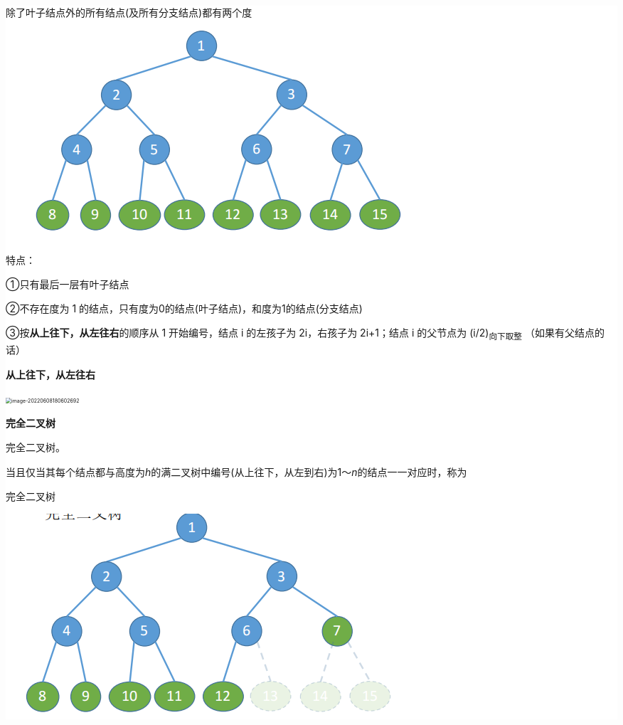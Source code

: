 除了叶子结点外的所有结点(及所有分支结点)都有两个度

![image-20220608180047574](数据结构2.assets/image-20220608180047574.png)



特点：

①只有最后一层有叶子结点

②不存在度为 1 的结点，只有度为0的结点(叶子结点)，和度为1的结点(分支结点)

③按**从上往下，从左往右**的顺序从 1 开始编号，结点 i 的左孩子为 2i，右孩子为 2i+1；结点 i 的父节点为 (i/2)<sub>向下取整</sub> （如果有父结点的话）

**从上往下，从左往右**

<img src="数据结构2.assets/image-20220608180602692.png" alt="image-20220608180602692" style="zoom:50%;" />



 

**完全二叉树**

完全二叉树。

当且仅当其每个结点都与高度为*h*的满二叉树中编号(从上往下，从左到右)为1～*n*的结点一一对应时，称为

完全二叉树

![image-20220608181202228](数据结构2.assets/image-20220608181202228.png)

